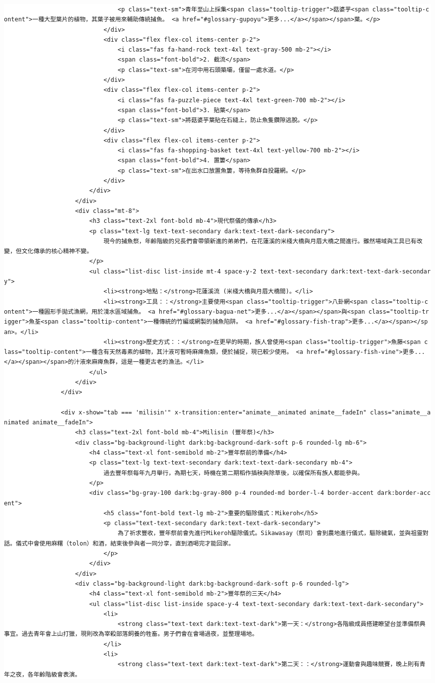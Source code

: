                                     <p class="text-sm">青年至山上採集<span class="tooltip-trigger">菇婆芋<span class="tooltip-content">一種大型葉片的植物，其葉子被用來輔助傳統捕魚。 <a href="#glossary-gupoyu">更多...</a></span></span>葉。</p>
                                </div>
                                <div class="flex flex-col items-center p-2">
                                    <i class="fas fa-hand-rock text-4xl text-gray-500 mb-2"></i>
                                    <span class="font-bold">2. 截流</span>
                                    <p class="text-sm">在河中用石頭築壩，僅留一處水道。</p>
                                </div>
                                <div class="flex flex-col items-center p-2">
                                    <i class="fas fa-puzzle-piece text-4xl text-green-700 mb-2"></i>
                                    <span class="font-bold">3. 貼葉</span>
                                    <p class="text-sm">將菇婆芋葉貼在石縫上，防止魚隻鑽隙逃脫。</p>
                                </div>
                                <div class="flex flex-col items-center p-2">
                                    <i class="fas fa-shopping-basket text-4xl text-yellow-700 mb-2"></i>
                                    <span class="font-bold">4. 置簍</span>
                                    <p class="text-sm">在出水口放置魚簍，等待魚群自投羅網。</p>
                                </div>
                            </div>
                        </div>
                        <div class="mt-8">
                            <h3 class="text-2xl font-bold mb-4">現代祭儀的傳承</h3>
                            <p class="text-lg text-text-secondary dark:text-text-dark-secondary">
                                現今的捕魚祭，年齡階級的兄長們會帶領新進的弟弟們，在花蓮溪的米棧大橋與月眉大橋之間進行。雖然場域與工具已有改變，但文化傳承的核心精神不變。
                            </p>
                            <ul class="list-disc list-inside mt-4 space-y-2 text-text-secondary dark:text-text-dark-secondary">
                                <li><strong>地點：</strong>花蓮溪流 (米棧大橋與月眉大橋間)。</li>
                                <li><strong>工具：：</strong>主要使用<span class="tooltip-trigger">八卦網<span class="tooltip-content">一種圓形手拋式漁網，用於淺水區域捕魚。 <a href="#glossary-bagua-net">更多...</a></span></span>與<span class="tooltip-trigger">魚荃<span class="tooltip-content">一種傳統的竹編或網製的捕魚陷阱。 <a href="#glossary-fish-trap">更多...</a></span></span>。</li>
                                <li><strong>歷史方式：：</strong>在更早的時期，族人曾使用<span class="tooltip-trigger">魚藤<span class="tooltip-content">一種含有天然毒素的植物，其汁液可暫時麻痺魚類，便於捕捉，現已較少使用。 <a href="#glossary-fish-vine">更多...</a></span></span>的汁液來麻痺魚群，這是一種更古老的漁法。</li>
                            </ul>
                        </div>
                    </div>

                    <div x-show="tab === 'milisin'" x-transition:enter="animate__animated animate__fadeIn" class="animate__animated animate__fadeIn">
                        <h3 class="text-2xl font-bold mb-4">Milisin (豐年祭)</h3>
                        <div class="bg-background-light dark:bg-background-dark-soft p-6 rounded-lg mb-6">
                            <h4 class="text-xl font-semibold mb-2">豐年祭前的準備</h4>
                            <p class="text-lg text-text-secondary dark:text-text-dark-secondary mb-4">
                                過去豐年祭每年九月舉行，為期七天，時機在第二期稻作插秧與除草後，以確保所有族人都能參與。
                            </p>
                            <div class="bg-gray-100 dark:bg-gray-800 p-4 rounded-md border-l-4 border-accent dark:border-accent">
                                <h5 class="font-bold text-lg mb-2">重要的驅除儀式：Mikeroh</h5>
                                <p class="text-text-secondary dark:text-text-dark-secondary">
                                    為了祈求豐收，豐年祭前會先進行Mikeroh驅除儀式。Sikawasay（祭司）會到農地進行儀式，驅除穢氣，並與祖靈對話。儀式中會使用麻糬（tolon）和酒，結束後參與者一同分享，直到酒喝完才能回家。
                                </p>
                            </div>
                        </div>
                        <div class="bg-background-light dark:bg-background-dark-soft p-6 rounded-lg">
                            <h4 class="text-xl font-semibold mb-2">豐年祭的三天</h4>
                            <ul class="list-disc list-inside space-y-4 text-text-secondary dark:text-text-dark-secondary">
                                <li>
                                    <strong class="text-text dark:text-text-dark">第一天：</strong>各階級成員搭建瞭望台並準備祭典事宜。過去青年會上山打獵，現則改為宰殺部落飼養的牲畜。男子們會在會場過夜，並整理場地。
                                </li>
                                <li>
                                    <strong class="text-text dark:text-text-dark">第二天：：</strong>運動會與趣味競賽，晚上則有青年之夜，各年齡階級會表演。